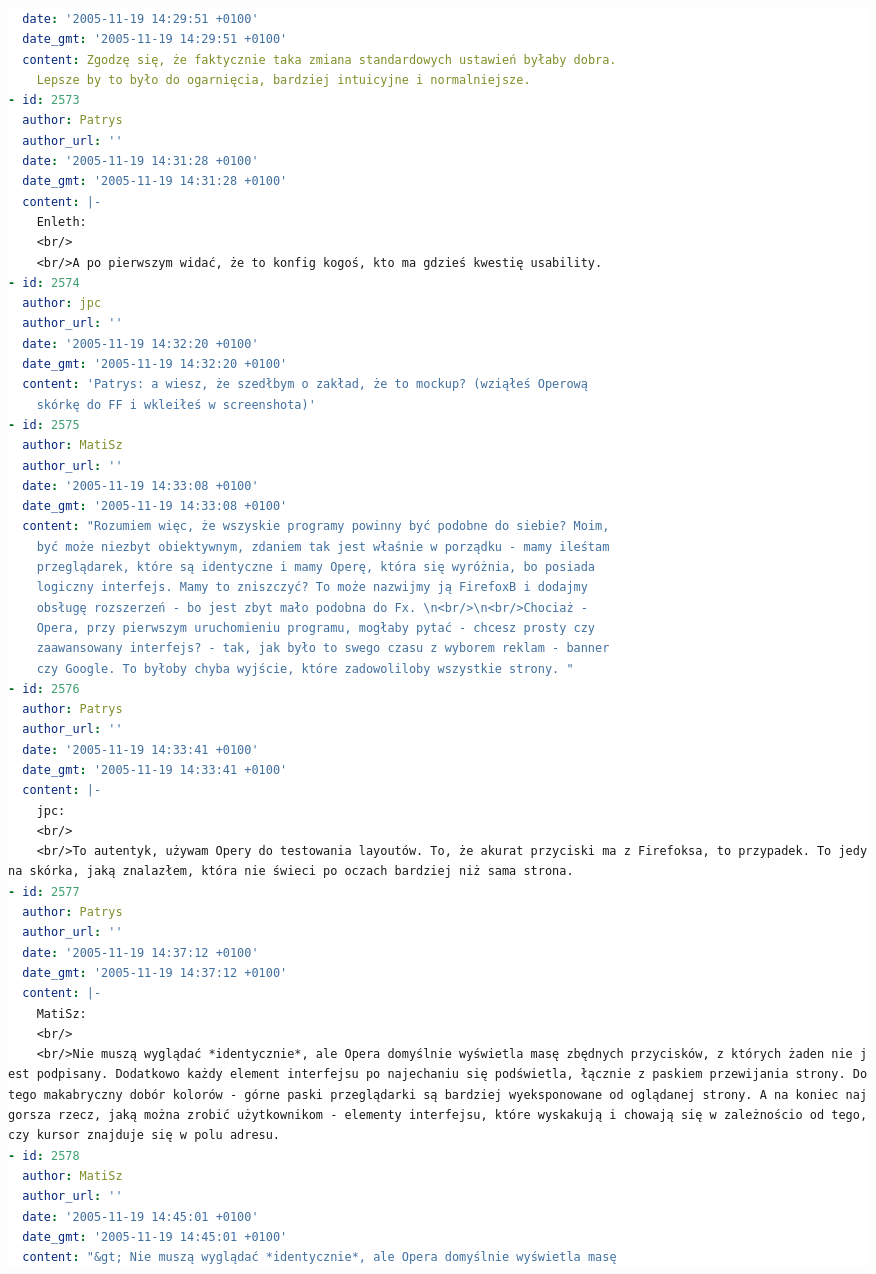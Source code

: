 ```yaml
  date: '2005-11-19 14:29:51 +0100'
  date_gmt: '2005-11-19 14:29:51 +0100'
  content: Zgodzę się, że faktycznie taka zmiana standardowych ustawień byłaby dobra.
    Lepsze by to było do ogarnięcia, bardziej intuicyjne i normalniejsze.
- id: 2573
  author: Patrys
  author_url: ''
  date: '2005-11-19 14:31:28 +0100'
  date_gmt: '2005-11-19 14:31:28 +0100'
  content: |-
    Enleth:
    <br/>
    <br/>A po pierwszym widać, że to konfig kogoś, kto ma gdzieś kwestię usability.
- id: 2574
  author: jpc
  author_url: ''
  date: '2005-11-19 14:32:20 +0100'
  date_gmt: '2005-11-19 14:32:20 +0100'
  content: 'Patrys: a wiesz, że szedłbym o zakład, że to mockup? (wziąłeś Operową
    skórkę do FF i wkleiłeś w screenshota)'
- id: 2575
  author: MatiSz
  author_url: ''
  date: '2005-11-19 14:33:08 +0100'
  date_gmt: '2005-11-19 14:33:08 +0100'
  content: "Rozumiem więc, że wszyskie programy powinny być podobne do siebie? Moim,
    być może niezbyt obiektywnym, zdaniem tak jest właśnie w porządku - mamy ileśtam
    przeglądarek, które są identyczne i mamy Operę, która się wyróżnia, bo posiada
    logiczny interfejs. Mamy to zniszczyć? To może nazwijmy ją FirefoxB i dodajmy
    obsługę rozszerzeń - bo jest zbyt mało podobna do Fx. \n<br/>\n<br/>Chociaż -
    Opera, przy pierwszym uruchomieniu programu, mogłaby pytać - chcesz prosty czy
    zaawansowany interfejs? - tak, jak było to swego czasu z wyborem reklam - banner
    czy Google. To byłoby chyba wyjście, które zadowoliloby wszystkie strony. "
- id: 2576
  author: Patrys
  author_url: ''
  date: '2005-11-19 14:33:41 +0100'
  date_gmt: '2005-11-19 14:33:41 +0100'
  content: |-
    jpc:
    <br/>
    <br/>To autentyk, używam Opery do testowania layoutów. To, że akurat przyciski ma z Firefoksa, to przypadek. To jedyna skórka, jaką znalazłem, która nie świeci po oczach bardziej niż sama strona.
- id: 2577
  author: Patrys
  author_url: ''
  date: '2005-11-19 14:37:12 +0100'
  date_gmt: '2005-11-19 14:37:12 +0100'
  content: |-
    MatiSz:
    <br/>
    <br/>Nie muszą wyglądać *identycznie*, ale Opera domyślnie wyświetla masę zbędnych przycisków, z których żaden nie jest podpisany. Dodatkowo każdy element interfejsu po najechaniu się podświetla, łącznie z paskiem przewijania strony. Do tego makabryczny dobór kolorów - górne paski przeglądarki są bardziej wyeksponowane od oglądanej strony. A na koniec najgorsza rzecz, jaką można zrobić użytkownikom - elementy interfejsu, które wyskakują i chowają się w zależnościo od tego, czy kursor znajduje się w polu adresu.
- id: 2578
  author: MatiSz
  author_url: ''
  date: '2005-11-19 14:45:01 +0100'
  date_gmt: '2005-11-19 14:45:01 +0100'
  content: "&gt; Nie muszą wyglądać *identycznie*, ale Opera domyślnie wyświetla masę
```